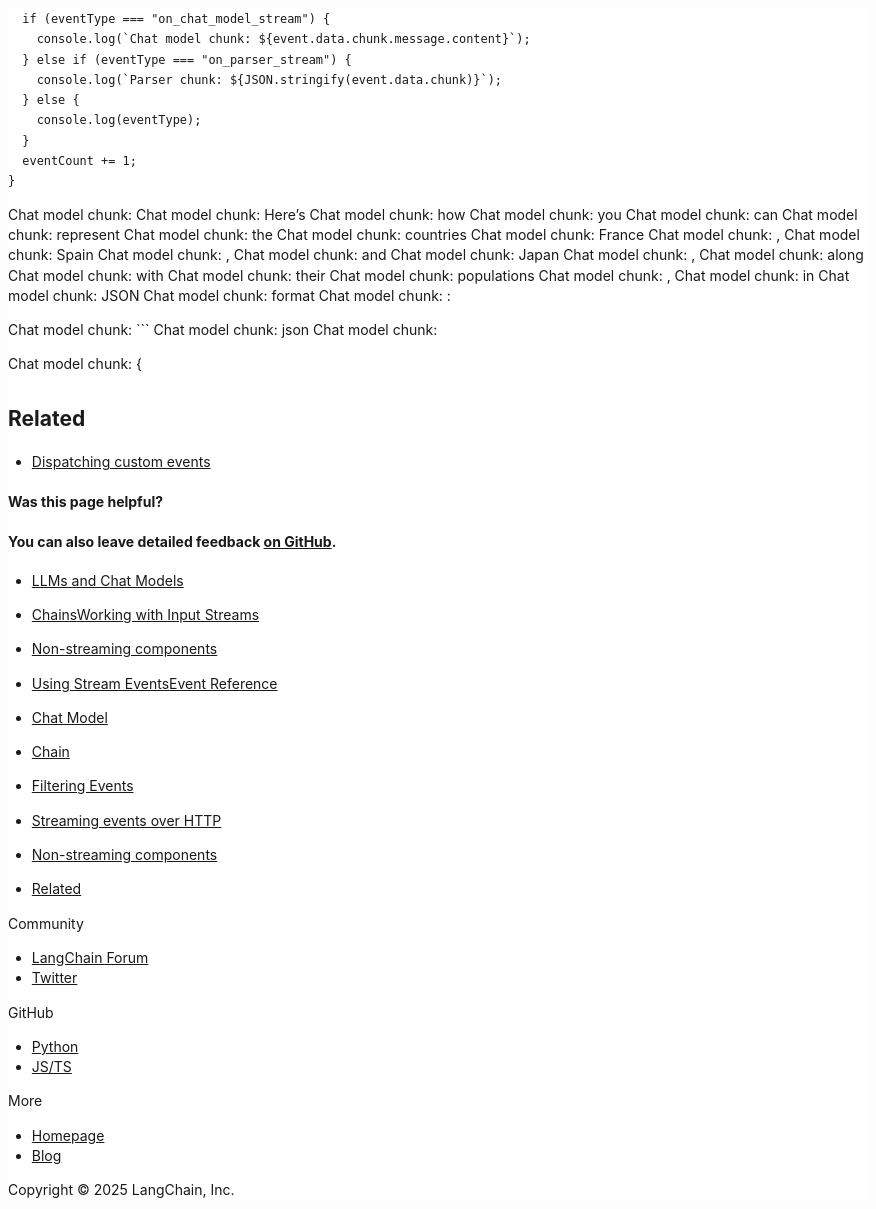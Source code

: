 ```text
  if (eventType === "on_chat_model_stream") {
    console.log(`Chat model chunk: ${event.data.chunk.message.content}`);
  } else if (eventType === "on_parser_stream") {
    console.log(`Parser chunk: ${JSON.stringify(event.data.chunk)}`);
  } else {
    console.log(eventType);
  }
  eventCount += 1;
}

```

Chat model chunk: Chat model chunk: Here’s Chat model chunk: how Chat model chunk: you Chat model chunk: can Chat model chunk: represent Chat model chunk: the Chat model chunk: countries Chat model chunk: France Chat model chunk: , Chat model chunk: Spain Chat model chunk: , Chat model chunk: and Chat model chunk: Japan Chat model chunk: , Chat model chunk: along Chat model chunk: with Chat model chunk: their Chat model chunk: populations Chat model chunk: , Chat model chunk: in Chat model chunk: JSON Chat model chunk: format Chat model chunk: :

Chat model chunk: ``` Chat model chunk: json Chat model chunk:

Chat model chunk: {

## Related[​](#related)

- [Dispatching custom events](/docs/how_to/callbacks_custom_events)

#### Was this page helpful?



#### You can also leave detailed feedback [on GitHub](https://github.com/langchain-ai/langchainjs/issues/new?assignees=&labels=03+-+Documentation&projects=&template=documentation.yml&title=DOC%3A+%3CPlease+write+a+comprehensive+title+after+the+%27DOC%3A+%27+prefix%3E).

- [LLMs and Chat Models](#llms-and-chat-models)
- [Chains](#chains)[Working with Input Streams](#working-with-input-streams)
- [Non-streaming components](#non-streaming-components)

- [Using Stream Events](#using-stream-events)[Event Reference](#event-reference)
- [Chat Model](#chat-model)
- [Chain](#chain)
- [Filtering Events](#filtering-events)
- [Streaming events over HTTP](#streaming-events-over-http)
- [Non-streaming components](#non-streaming-components-1)

- [Related](#related)

Community

- [LangChain Forum](https://forum.langchain.com/)
- [Twitter](https://twitter.com/LangChainAI)

GitHub

- [Python](https://github.com/langchain-ai/langchain)
- [JS/TS](https://github.com/langchain-ai/langchainjs)

More

- [Homepage](https://langchain.com)
- [Blog](https://blog.langchain.dev)

Copyright © 2025 LangChain, Inc.